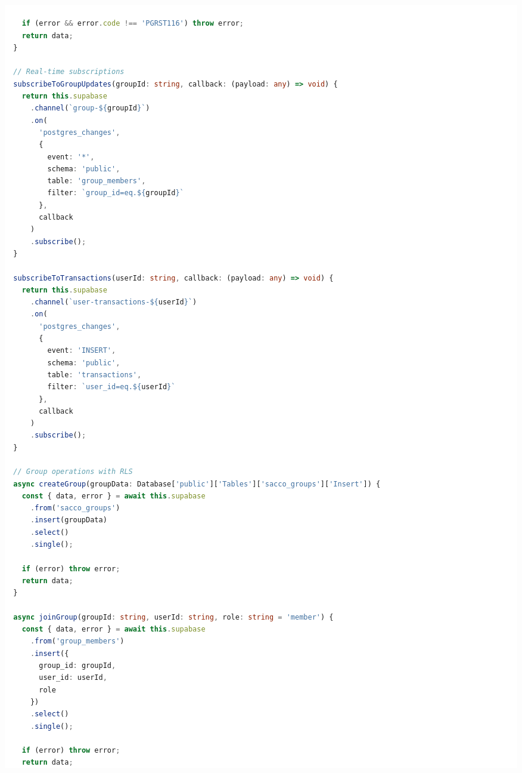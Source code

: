 ```typescript
    
    if (error && error.code !== 'PGRST116') throw error;
    return data;
  }

  // Real-time subscriptions
  subscribeToGroupUpdates(groupId: string, callback: (payload: any) => void) {
    return this.supabase
      .channel(`group-${groupId}`)
      .on(
        'postgres_changes',
        {
          event: '*',
          schema: 'public',
          table: 'group_members',
          filter: `group_id=eq.${groupId}`
        },
        callback
      )
      .subscribe();
  }

  subscribeToTransactions(userId: string, callback: (payload: any) => void) {
    return this.supabase
      .channel(`user-transactions-${userId}`)
      .on(
        'postgres_changes',
        {
          event: 'INSERT',
          schema: 'public',
          table: 'transactions',
          filter: `user_id=eq.${userId}`
        },
        callback
      )
      .subscribe();
  }

  // Group operations with RLS
  async createGroup(groupData: Database['public']['Tables']['sacco_groups']['Insert']) {
    const { data, error } = await this.supabase
      .from('sacco_groups')
      .insert(groupData)
      .select()
      .single();
    
    if (error) throw error;
    return data;
  }

  async joinGroup(groupId: string, userId: string, role: string = 'member') {
    const { data, error } = await this.supabase
      .from('group_members')
      .insert({
        group_id: groupId,
        user_id: userId,
        role
      })
      .select()
      .single();
    
    if (error) throw error;
    return data;
```

  [key: string]: string;